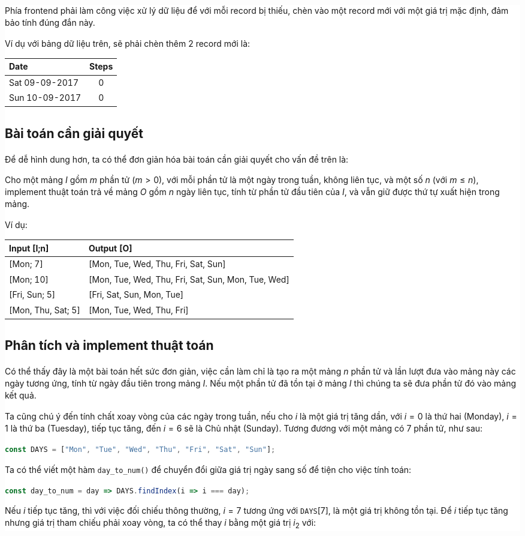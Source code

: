 Phía frontend phải làm công việc xử lý dữ liệu để với mỗi record bị thiếu, chèn vào một record mới với một giá trị mặc định, đảm bảo tính đúng đắn này.

Ví dụ với bảng dữ liệu trên, sẽ phải chèn thêm 2 record mới là:

| Date | Steps |
|:-----|:-----:|
| Sat 09-09-2017|0|
| Sun 10-09-2017|0|

## Bài toán cần giải quyết

Để dễ hình dung hơn, ta có thể đơn giản hóa bài toán cần giải quyết cho vấn đề trên là:

Cho một mảng $I$ gồm $m$ phần tử ($m > 0$), với mỗi phần tử là một ngày trong tuần, không liên tục, và một số $n$ (với $m \leqslant n$), implement thuật toán trả về mảng $O$ gồm $n$ ngày liên tục, tính từ phần tử đầu tiên của $I$, và vẫn giữ được thứ tự xuất hiện trong mảng.

Ví dụ:

| Input [I;n] | Output [O] |
|:------|:-------|
|[Mon; 7] | [Mon, Tue, Wed, Thu, Fri, Sat, Sun] |
|[Mon; 10] | [Mon, Tue, Wed, Thu, Fri, Sat, Sun, Mon, Tue, Wed] |
|[Fri, Sun; 5] | [Fri, Sat, Sun, Mon, Tue] |
|[Mon, Thu, Sat; 5] | [Mon, Tue, Wed, Thu, Fri] |

## Phân tích và implement thuật toán

Có thể thấy đây là một bài toán hết sức đơn giản, việc cần làm chỉ là tạo ra một mảng $n$ phần tử và lần lượt đưa vào mảng này các ngày tương ứng, tính từ ngày đầu tiên trong mảng $I$. Nếu một phần tử đã tồn tại ở mảng $I$ thì chúng ta sẽ đưa phần tử đó vào mảng kết quả.

Ta cũng chú ý đến tính chất xoay vòng của các ngày trong tuần, nếu cho $i$ là một giá trị tăng dần, với $i = 0$ là thứ hai (Monday), $i = 1$ là thứ ba (Tuesday), tiếp tục tăng, đến $i = 6$ sẽ là Chủ nhật (Sunday). Tương đương với một mảng có 7 phần tử, như sau:

```javascript
const DAYS = ["Mon", "Tue", "Wed", "Thu", "Fri", "Sat", "Sun"];
```

Ta có thể viết một hàm `day_to_num()` để chuyển đổi giữa giá trị ngày sang số để tiện cho việc tính toán:

```javascript
const day_to_num = day => DAYS.findIndex(i => i === day);
```

Nếu $i$ tiếp tục tăng, thì với việc đối chiếu thông thường, $i = 7$ tương ứng với $\texttt{DAYS}[7]$, là một giá trị không tồn tại. Để $i$ tiếp tục tăng nhưng giá trị tham chiếu phải xoay vòng, ta có thể thay $i$ bằng một giá trị $i_2$ với:
